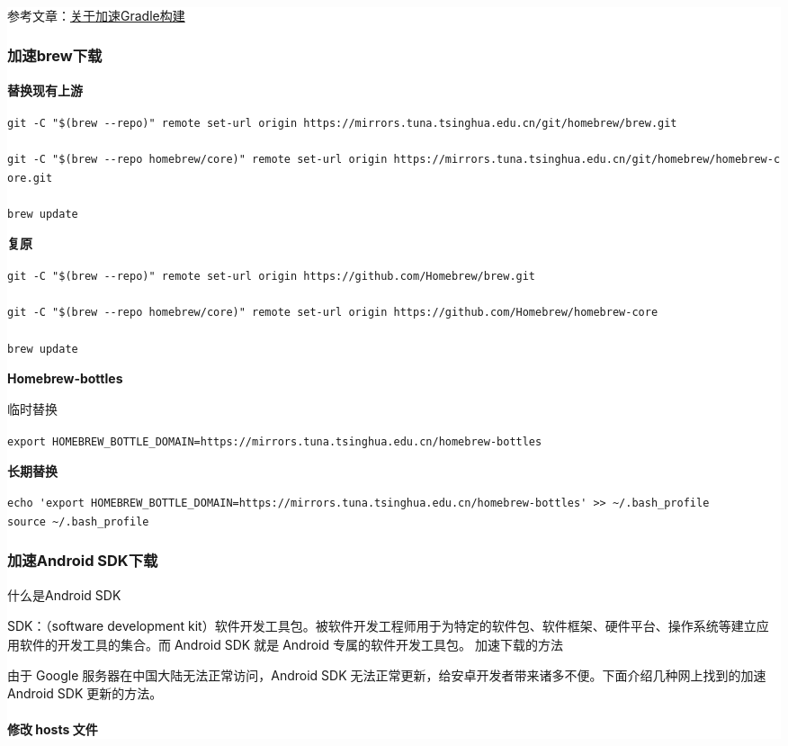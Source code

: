 

参考文章：[关于加速Gradle构建](https://droidyue.com/blog/2017/04/16/speedup-gradle-building/)



### 加速brew下载

**替换现有上游**

```
git -C "$(brew --repo)" remote set-url origin https://mirrors.tuna.tsinghua.edu.cn/git/homebrew/brew.git

git -C "$(brew --repo homebrew/core)" remote set-url origin https://mirrors.tuna.tsinghua.edu.cn/git/homebrew/homebrew-core.git

brew update
```

**复原**

```
git -C "$(brew --repo)" remote set-url origin https://github.com/Homebrew/brew.git

git -C "$(brew --repo homebrew/core)" remote set-url origin https://github.com/Homebrew/homebrew-core

brew update
```



**Homebrew-bottles**

临时替换

```
export HOMEBREW_BOTTLE_DOMAIN=https://mirrors.tuna.tsinghua.edu.cn/homebrew-bottles
```

**长期替换**

```
echo 'export HOMEBREW_BOTTLE_DOMAIN=https://mirrors.tuna.tsinghua.edu.cn/homebrew-bottles' >> ~/.bash_profile
source ~/.bash_profile
```

### 加速Android SDK下载

什么是Android SDK

SDK：（software development kit）软件开发工具包。被软件开发工程师用于为特定的软件包、软件框架、硬件平台、操作系统等建立应用软件的开发工具的集合。而 Android SDK 就是 Android 专属的软件开发工具包。
加速下载的方法

由于 Google 服务器在中国大陆无法正常访问，Android SDK 无法正常更新，给安卓开发者带来诸多不便。下面介绍几种网上找到的加速 Android SDK 更新的方法。

#### 修改 hosts 文件
